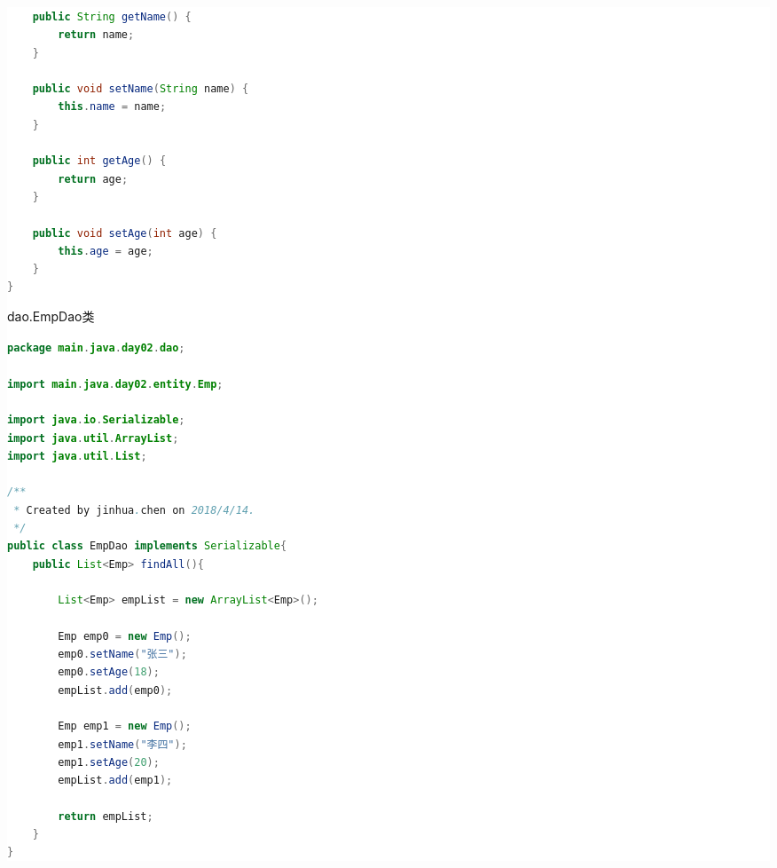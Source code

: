 ```java
    public String getName() {
        return name;
    }

    public void setName(String name) {
        this.name = name;
    }

    public int getAge() {
        return age;
    }

    public void setAge(int age) {
        this.age = age;
    }
}
```

dao.EmpDao类

```java
package main.java.day02.dao;

import main.java.day02.entity.Emp;

import java.io.Serializable;
import java.util.ArrayList;
import java.util.List;

/**
 * Created by jinhua.chen on 2018/4/14.
 */
public class EmpDao implements Serializable{
    public List<Emp> findAll(){

        List<Emp> empList = new ArrayList<Emp>();

        Emp emp0 = new Emp();
        emp0.setName("张三");
        emp0.setAge(18);
        empList.add(emp0);

        Emp emp1 = new Emp();
        emp1.setName("李四");
        emp1.setAge(20);
        empList.add(emp1);

        return empList;
    }
}
```
